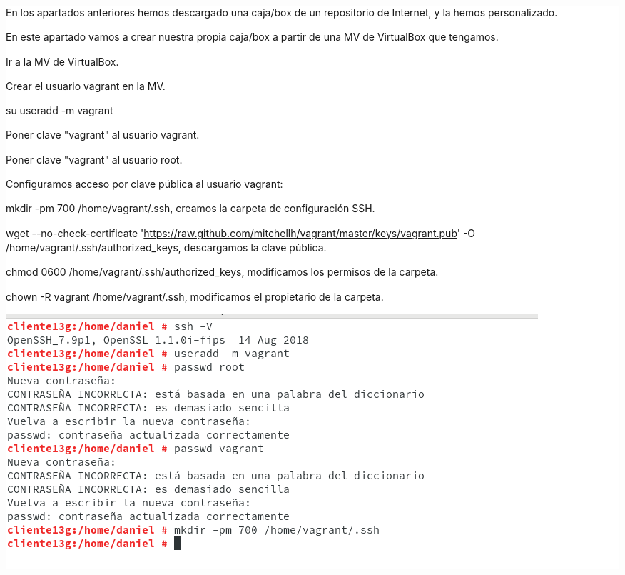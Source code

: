 En los apartados anteriores hemos descargado una caja/box de un repositorio de Internet, y la hemos personalizado. 

En este apartado vamos a crear nuestra propia caja/box a partir de una MV de VirtualBox que tengamos.

Ir a la MV de VirtualBox.

Crear el usuario vagrant en la MV.

su
useradd -m vagrant

Poner clave "vagrant" al usuario vagrant.

Poner clave "vagrant" al usuario root.

Configuramos acceso por clave pública al usuario vagrant:

mkdir -pm 700 /home/vagrant/.ssh, creamos la carpeta de configuración SSH.

wget --no-check-certificate 'https://raw.github.com/mitchellh/vagrant/master/keys/vagrant.pub' -O /home/vagrant/.ssh/authorized_keys, descargamos la clave pública.

chmod 0600 /home/vagrant/.ssh/authorized_keys, modificamos los permisos de la carpeta.

chown -R vagrant /home/vagrant/.ssh, modificamos el propietario de la carpeta.


![](./capturas/24.png)
